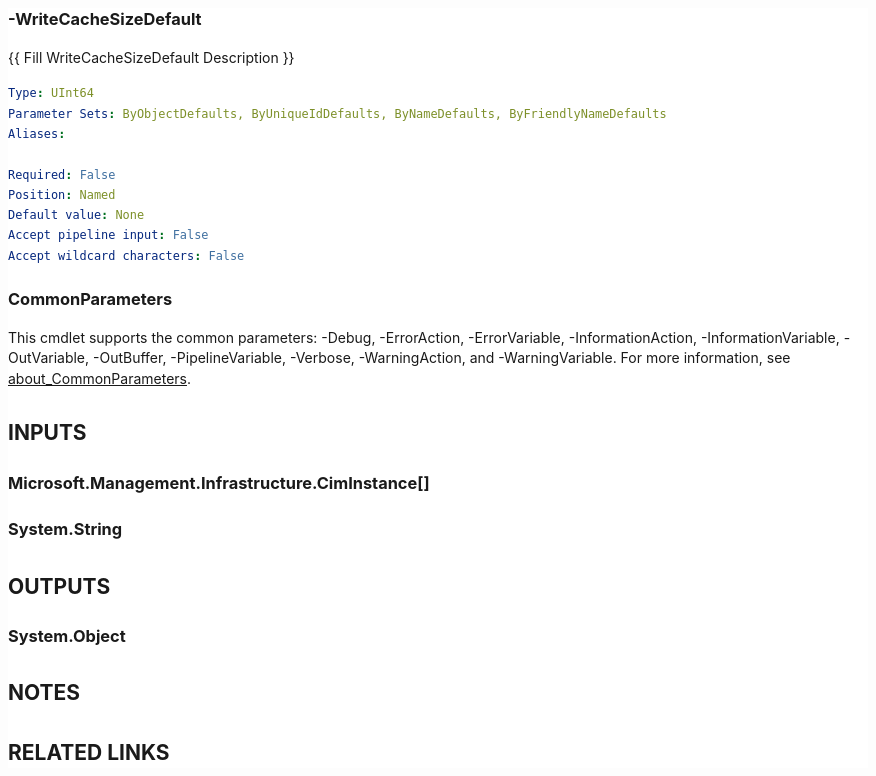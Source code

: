 ### -WriteCacheSizeDefault
{{ Fill WriteCacheSizeDefault Description }}

```yaml
Type: UInt64
Parameter Sets: ByObjectDefaults, ByUniqueIdDefaults, ByNameDefaults, ByFriendlyNameDefaults
Aliases:

Required: False
Position: Named
Default value: None
Accept pipeline input: False
Accept wildcard characters: False
```

### CommonParameters
This cmdlet supports the common parameters: -Debug, -ErrorAction, -ErrorVariable, -InformationAction, -InformationVariable, -OutVariable, -OutBuffer, -PipelineVariable, -Verbose, -WarningAction, and -WarningVariable. For more information, see [about_CommonParameters](http://go.microsoft.com/fwlink/?LinkID=113216).

## INPUTS

### Microsoft.Management.Infrastructure.CimInstance[]

### System.String

## OUTPUTS

### System.Object
## NOTES

## RELATED LINKS
